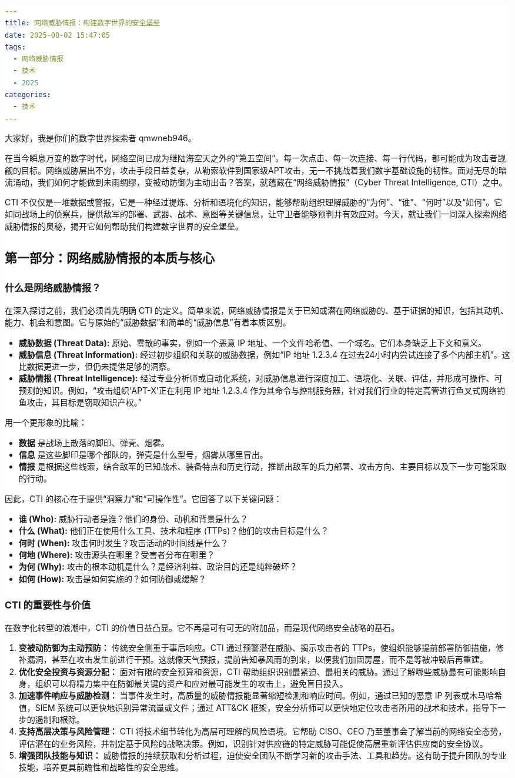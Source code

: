 ```yaml
---
title: 网络威胁情报：构建数字世界的安全堡垒
date: 2025-08-02 15:47:05
tags:
  - 网络威胁情报
  - 技术
  - 2025
categories:
  - 技术
---
```


大家好，我是你们的数字世界探索者 qmwneb946。

在当今瞬息万变的数字时代，网络空间已成为继陆海空天之外的“第五空间”。每一次点击、每一次连接、每一行代码，都可能成为攻击者觊觎的目标。网络威胁层出不穷，攻击手段日益复杂，从勒索软件到国家级APT攻击，无一不挑战着我们数字基础设施的韧性。面对无尽的暗流涌动，我们如何才能做到未雨绸缪，变被动防御为主动出击？答案，就蕴藏在“网络威胁情报”（Cyber Threat Intelligence, CTI）之中。

CTI 不仅仅是一堆数据或警报，它是一种经过提炼、分析和语境化的知识，能够帮助组织理解威胁的“为何”、“谁”、“何时”以及“如何”。它如同战场上的侦察兵，提供敌军的部署、武器、战术、意图等关键信息，让守卫者能够预判并有效应对。今天，就让我们一同深入探索网络威胁情报的奥秘，揭开它如何帮助我们构建数字世界的安全堡垒。

## 第一部分：网络威胁情报的本质与核心

### 什么是网络威胁情报？

在深入探讨之前，我们必须首先明确 CTI 的定义。简单来说，网络威胁情报是关于已知或潜在网络威胁的、基于证据的知识，包括其动机、能力、机会和意图。它与原始的“威胁数据”和简单的“威胁信息”有着本质区别。

*   **威胁数据 (Threat Data):** 原始、零散的事实，例如一个恶意 IP 地址、一个文件哈希值、一个域名。它们本身缺乏上下文和意义。
*   **威胁信息 (Threat Information):** 经过初步组织和关联的威胁数据，例如“IP 地址 1.2.3.4 在过去24小时内尝试连接了多个内部主机”。这比数据更进一步，但仍未提供足够的洞察。
*   **威胁情报 (Threat Intelligence):** 经过专业分析师或自动化系统，对威胁信息进行深度加工、语境化、关联、评估，并形成可操作、可预测的知识。例如，“攻击组织‘APT-X’正在利用 IP 地址 1.2.3.4 作为其命令与控制服务器，针对我们行业的特定高管进行鱼叉式网络钓鱼攻击，其目标是窃取知识产权。”

用一个更形象的比喻：
*   **数据** 是战场上散落的脚印、弹壳、烟雾。
*   **信息** 是这些脚印是哪个部队的，弹壳是什么型号，烟雾从哪里冒出。
*   **情报** 是根据这些线索，结合敌军的已知战术、装备特点和历史行动，推断出敌军的兵力部署、攻击方向、主要目标以及下一步可能采取的行动。

因此，CTI 的核心在于提供“洞察力”和“可操作性”。它回答了以下关键问题：
*   **谁 (Who):** 威胁行动者是谁？他们的身份、动机和背景是什么？
*   **什么 (What):** 他们正在使用什么工具、技术和程序 (TTPs)？他们的攻击目标是什么？
*   **何时 (When):** 攻击何时发生？攻击活动的时间线是什么？
*   **何地 (Where):** 攻击源头在哪里？受害者分布在哪里？
*   **为何 (Why):** 攻击的根本动机是什么？是经济利益、政治目的还是纯粹破坏？
*   **如何 (How):** 攻击是如何实施的？如何防御或缓解？

### CTI 的重要性与价值

在数字化转型的浪潮中，CTI 的价值日益凸显。它不再是可有可无的附加品，而是现代网络安全战略的基石。

1.  **变被动防御为主动预防：** 传统安全侧重于事后响应。CTI 通过预警潜在威胁、揭示攻击者的 TTPs，使组织能够提前部署防御措施，修补漏洞，甚至在攻击发生前进行干预。这就像天气预报，提前告知暴风雨的到来，以便我们加固房屋，而不是等被冲毁后再重建。
2.  **优化安全投资与资源分配：** 面对有限的安全预算和资源，CTI 帮助组织识别最紧迫、最相关的威胁。通过了解哪些威胁最有可能影响自身，组织可以将精力集中在防御最关键的资产和应对最可能发生的攻击上，避免盲目投入。
3.  **加速事件响应与威胁检测：** 当事件发生时，高质量的威胁情报能显著缩短检测和响应时间。例如，通过已知的恶意 IP 列表或木马哈希值，SIEM 系统可以更快地识别异常流量或文件；通过 ATT&CK 框架，安全分析师可以更快地定位攻击者所用的战术和技术，指导下一步的遏制和根除。
4.  **支持高层决策与风险管理：** CTI 将技术细节转化为高层可理解的风险语境。它帮助 CISO、CEO 乃至董事会了解当前的网络安全态势，评估潜在的业务风险，并制定基于风险的战略决策。例如，识别针对供应链的特定威胁可能促使高层重新评估供应商的安全协议。
5.  **增强团队技能与知识：** 威胁情报的持续获取和分析过程，迫使安全团队不断学习新的攻击手法、工具和趋势。这有助于提升团队的专业技能，培养更具前瞻性和战略性的安全思维。
